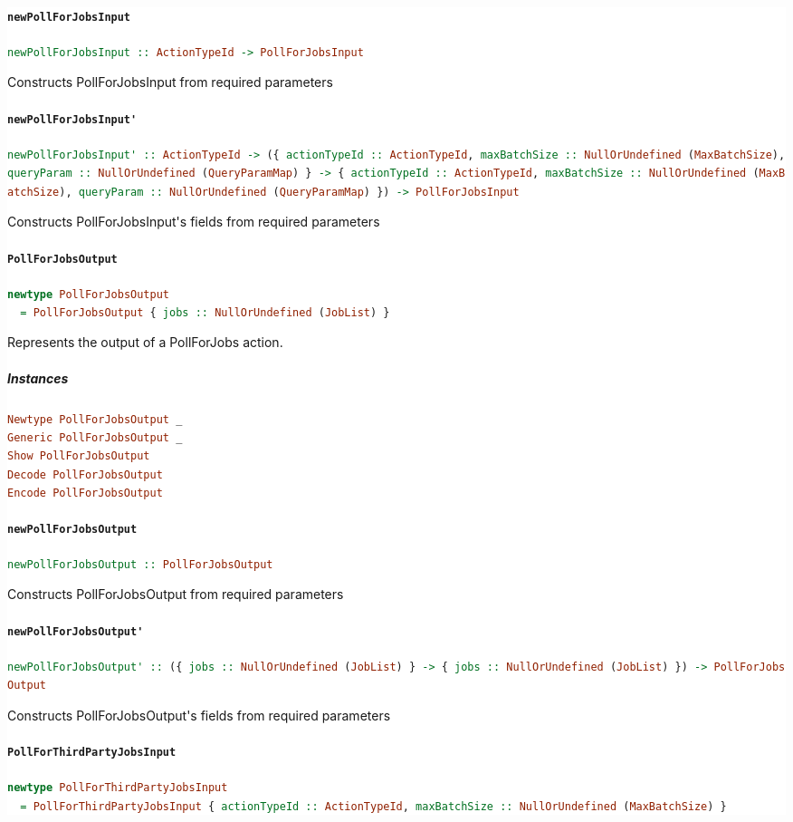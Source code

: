 #### `newPollForJobsInput`

``` purescript
newPollForJobsInput :: ActionTypeId -> PollForJobsInput
```

Constructs PollForJobsInput from required parameters

#### `newPollForJobsInput'`

``` purescript
newPollForJobsInput' :: ActionTypeId -> ({ actionTypeId :: ActionTypeId, maxBatchSize :: NullOrUndefined (MaxBatchSize), queryParam :: NullOrUndefined (QueryParamMap) } -> { actionTypeId :: ActionTypeId, maxBatchSize :: NullOrUndefined (MaxBatchSize), queryParam :: NullOrUndefined (QueryParamMap) }) -> PollForJobsInput
```

Constructs PollForJobsInput's fields from required parameters

#### `PollForJobsOutput`

``` purescript
newtype PollForJobsOutput
  = PollForJobsOutput { jobs :: NullOrUndefined (JobList) }
```

<p>Represents the output of a PollForJobs action.</p>

##### Instances
``` purescript
Newtype PollForJobsOutput _
Generic PollForJobsOutput _
Show PollForJobsOutput
Decode PollForJobsOutput
Encode PollForJobsOutput
```

#### `newPollForJobsOutput`

``` purescript
newPollForJobsOutput :: PollForJobsOutput
```

Constructs PollForJobsOutput from required parameters

#### `newPollForJobsOutput'`

``` purescript
newPollForJobsOutput' :: ({ jobs :: NullOrUndefined (JobList) } -> { jobs :: NullOrUndefined (JobList) }) -> PollForJobsOutput
```

Constructs PollForJobsOutput's fields from required parameters

#### `PollForThirdPartyJobsInput`

``` purescript
newtype PollForThirdPartyJobsInput
  = PollForThirdPartyJobsInput { actionTypeId :: ActionTypeId, maxBatchSize :: NullOrUndefined (MaxBatchSize) }
```
